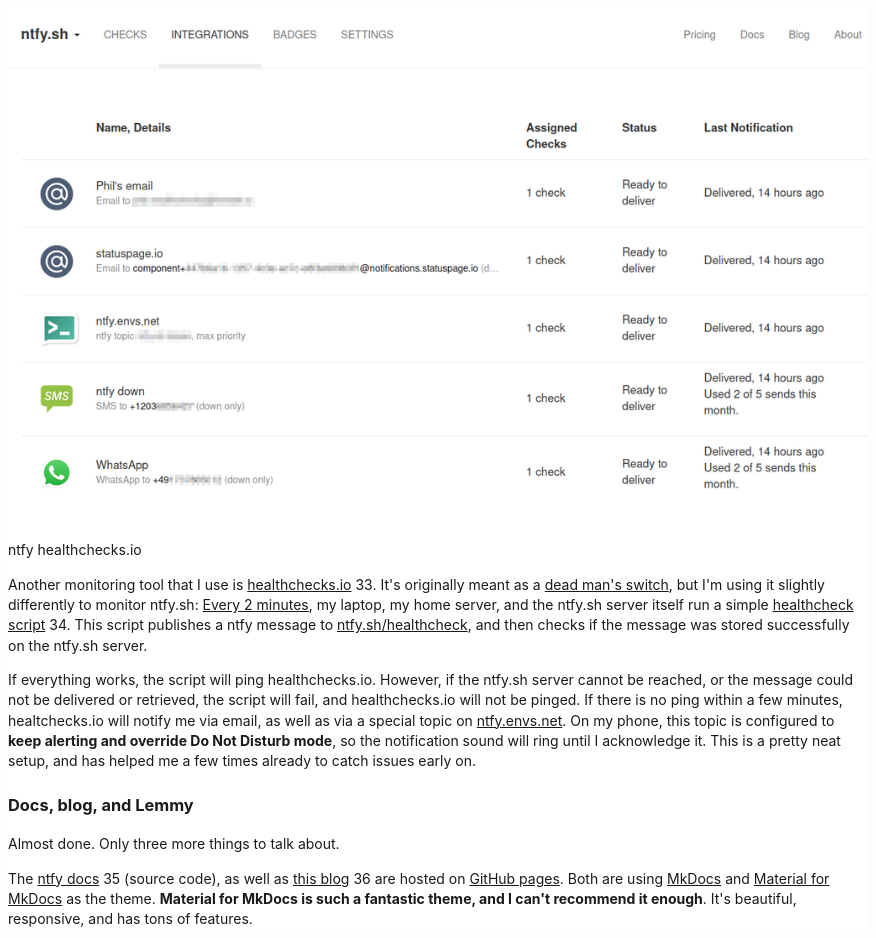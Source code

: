   ![healthchecks.io](../static/img/1-ntfy-healthchecks-io.png)
  <figcaption>ntfy healthchecks.io</figcaption>
</figure>

Another monitoring tool that I use is [healthchecks.io](https://healthchecks.io/) <span class="bubble">33</span>. It's originally meant as a [dead man's switch](https://en.wikipedia.org/wiki/Dead_man%27s_switch), but I'm using it slightly differently to monitor ntfy.sh: [Every 2 minutes](https://github.com/binwiederhier/ntfy-ansible/blob/a1e891c1ec0f4157a391b6049cee35f539894c99/roles/base/files/etc/cron.d/custom#L4), my laptop, my home server, and the ntfy.sh server itself run a simple [healthcheck script](https://github.com/binwiederhier/ntfy-ansible/blob/a1e891c1ec0f4157a391b6049cee35f539894c99/roles/base/files/usr/local/bin/ntfy-health-check) <span class="bubble">34</span>. This script publishes a ntfy message to [ntfy.sh/healthcheck](https://ntfy.sh/healthcheck), and then checks if the message was stored successfully on the ntfy.sh server.

If everything works, the script will ping healthchecks.io. However, if the ntfy.sh server cannot be reached, or the message could not be delivered or retrieved, the script will fail, and healthchecks.io will not be pinged. If there is no ping within a few minutes, healtchecks.io will notify me via email, as well as via a special topic on [ntfy.envs.net](https://ntfy.envs.net). On my phone, this topic is configured to **keep alerting and override Do Not Disturb  mode**, so the notification sound will ring until I acknowledge it. This is a pretty neat setup, and has helped me a few times already to catch issues early on.

### Docs, blog, and Lemmy
Almost done. Only three more things to talk about.

The [ntfy docs](https://docs.ntfy.sh) <span class="bubble">35</span> (source code), as well as [this blog](https://blog.ntfy.sh) <span class="bubble">36</span> are hosted on [GitHub pages](https://pages.github.com/). Both are using [MkDocs](https://www.mkdocs.org/) and [Material for MkDocs](https://squidfunk.github.io/mkdocs-material/) as the theme. **Material for MkDocs is such a fantastic theme, and I can't recommend it enough**. It's beautiful, responsive, and has tons of features.

